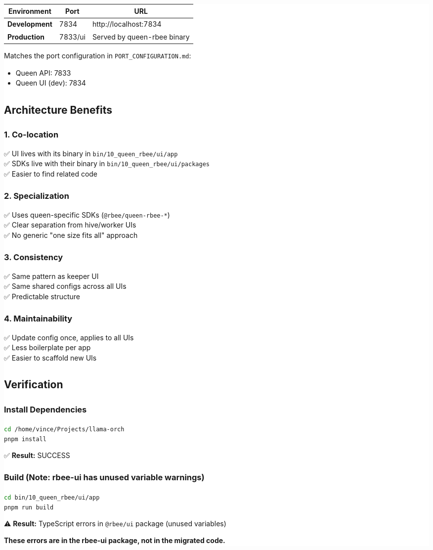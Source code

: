 | Environment | Port | URL |
|-------------|------|-----|
| **Development** | 7834 | http://localhost:7834 |
| **Production** | 7833/ui | Served by queen-rbee binary |

Matches the port configuration in `PORT_CONFIGURATION.md`:
- Queen API: 7833
- Queen UI (dev): 7834

## Architecture Benefits

### 1. Co-location
✅ UI lives with its binary in `bin/10_queen_rbee/ui/app`  
✅ SDKs live with their binary in `bin/10_queen_rbee/ui/packages`  
✅ Easier to find related code

### 2. Specialization
✅ Uses queen-specific SDKs (`@rbee/queen-rbee-*`)  
✅ Clear separation from hive/worker UIs  
✅ No generic "one size fits all" approach

### 3. Consistency
✅ Same pattern as keeper UI  
✅ Same shared configs across all UIs  
✅ Predictable structure

### 4. Maintainability
✅ Update config once, applies to all UIs  
✅ Less boilerplate per app  
✅ Easier to scaffold new UIs

## Verification

### Install Dependencies
```bash
cd /home/vince/Projects/llama-orch
pnpm install
```
✅ **Result:** SUCCESS

### Build (Note: rbee-ui has unused variable warnings)
```bash
cd bin/10_queen_rbee/ui/app
pnpm run build
```
⚠️ **Result:** TypeScript errors in `@rbee/ui` package (unused variables)

**These errors are in the rbee-ui package, not in the migrated code.**
